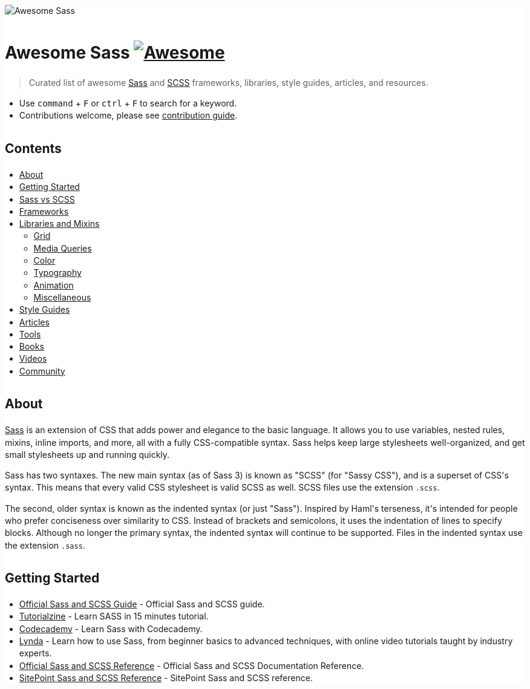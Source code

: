 ![Awesome Sass](https://raw.githubusercontent.com/Famolus/awesome-sass/master/awesome-sass-logo-github.png)

# Awesome Sass [![Awesome](https://cdn.rawgit.com/sindresorhus/awesome/d7305f38d29fed78fa85652e3a63e154dd8e8829/media/badge.svg)](https://github.com/sindresorhus/awesome)

> Curated list of awesome [Sass](http://sass-lang.com/) and [SCSS](http://sass-lang.com/) frameworks, libraries, style guides, articles, and resources.

- Use <kbd>command</kbd> + <kbd>F</kbd> or <kbd>ctrl</kbd> + <kbd>F</kbd> to search for a keyword.
- Contributions welcome, please see [contribution guide](contributing.md).

## Contents
- [About](#about)
- [Getting Started](#getting-started)
- [Sass vs SCSS](#sass-vs-scss)
- [Frameworks](#frameworks)
- [Libraries and Mixins](#libraries-and-mixins)
  - [Grid](#grid)
  - [Media Queries](#media-queries)
  - [Color](#color)
  - [Typography](#typography)
  - [Animation](#animation)
  - [Miscellaneous](#miscellaneous)
- [Style Guides](#style-guides)
- [Articles](#articles)
- [Tools](#tools)
- [Books](#books)
- [Videos](#videos)
- [Community](#community)

## About
[Sass](http://sass-lang.com/) is an extension of CSS that adds power and elegance to the basic language. It allows you to use variables, nested rules, mixins, inline imports, and more, all with a fully CSS-compatible syntax. Sass helps keep large stylesheets well-organized, and get small stylesheets up and running quickly.

Sass has two syntaxes. The new main syntax (as of Sass 3) is known as "SCSS" (for "Sassy CSS"), and is a superset of CSS's syntax. This means that every valid CSS stylesheet is valid SCSS as well. SCSS files use the extension `.scss`.

The second, older syntax is known as the indented syntax (or just "Sass"). Inspired by Haml's terseness, it's intended for people who prefer conciseness over similarity to CSS. Instead of brackets and semicolons, it uses the indentation of lines to specify blocks. Although no longer the primary syntax, the indented syntax will continue to be supported. Files in the indented syntax use the extension `.sass`.

## Getting Started
- [Official Sass and SCSS Guide](http://sass-lang.com/guide) - Official Sass and SCSS guide.
- [Tutorialzine](http://tutorialzine.com/2016/01/learn-sass-in-15-minutes/) - Learn SASS in 15 minutes tutorial.
- [Codecademy](https://www.codecademy.com/learn/learn-sass) - Learn Sass with Codecademy.
- [Lynda](https://www.lynda.com/SASS-training-tutorials/1435-0.html) - Learn how to use Sass, from beginner basics to advanced techniques, with online video tutorials taught by industry experts.
- [Official Sass and SCSS Reference](http://sass-lang.com/documentation/file.SASS_REFERENCE.html) - Official Sass and SCSS Documentation Reference.
- [SitePoint Sass and SCSS Reference](https://www.sitepoint.com/sass-reference/) - SitePoint Sass and SCSS reference.
